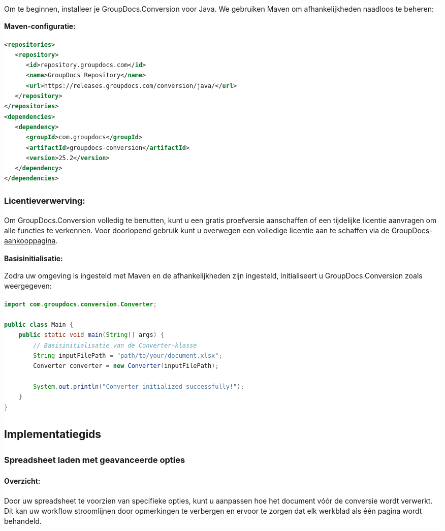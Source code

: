 Om te beginnen, installeer je GroupDocs.Conversion voor Java. We gebruiken Maven om afhankelijkheden naadloos te beheren:

**Maven-configuratie:**

```xml
<repositories>
   <repository>
      <id>repository.groupdocs.com</id>
      <name>GroupDocs Repository</name>
      <url>https://releases.groupdocs.com/conversion/java/</url>
   </repository>
</repositories>
<dependencies>
   <dependency>
      <groupId>com.groupdocs</groupId>
      <artifactId>groupdocs-conversion</artifactId>
      <version>25.2</version>
   </dependency>
</dependencies>
```

### Licentieverwerving:

Om GroupDocs.Conversion volledig te benutten, kunt u een gratis proefversie aanschaffen of een tijdelijke licentie aanvragen om alle functies te verkennen. Voor doorlopend gebruik kunt u overwegen een volledige licentie aan te schaffen via de [GroupDocs-aankooppagina](https://purchase.groupdocs.com/buy).

**Basisinitialisatie:**

Zodra uw omgeving is ingesteld met Maven en de afhankelijkheden zijn ingesteld, initialiseert u GroupDocs.Conversion zoals weergegeven:

```java
import com.groupdocs.conversion.Converter;

public class Main {
    public static void main(String[] args) {
        // Basisinitialisatie van de Converter-klasse
        String inputFilePath = "path/to/your/document.xlsx";
        Converter converter = new Converter(inputFilePath);
        
        System.out.println("Converter initialized successfully!");
    }
}
```

## Implementatiegids

### Spreadsheet laden met geavanceerde opties

#### Overzicht:
Door uw spreadsheet te voorzien van specifieke opties, kunt u aanpassen hoe het document vóór de conversie wordt verwerkt. Dit kan uw workflow stroomlijnen door opmerkingen te verbergen en ervoor te zorgen dat elk werkblad als één pagina wordt behandeld.
